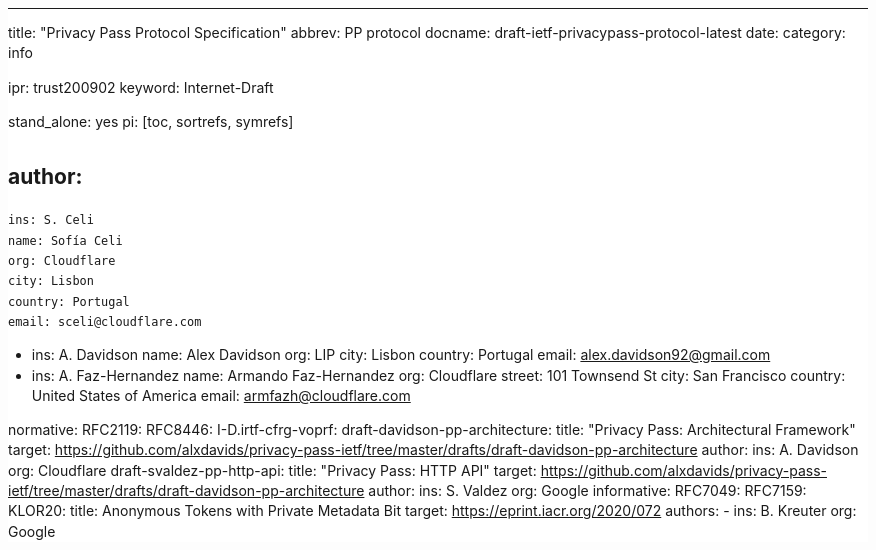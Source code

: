 ---
title: "Privacy Pass Protocol Specification"
abbrev: PP protocol
docname: draft-ietf-privacypass-protocol-latest
date:
category: info

ipr: trust200902
keyword: Internet-Draft

stand_alone: yes
pi: [toc, sortrefs, symrefs]

author:
 -
    ins: S. Celi
    name: Sofía Celi
    org: Cloudflare
    city: Lisbon
    country: Portugal
    email: sceli@cloudflare.com
 -
    ins: A. Davidson
    name: Alex Davidson
    org: LIP
    city: Lisbon
    country: Portugal
    email: alex.davidson92@gmail.com
 -
    ins: A. Faz-Hernandez
    name: Armando Faz-Hernandez
    org: Cloudflare
    street: 101 Townsend St
    city: San Francisco
    country: United States of America
    email: armfazh@cloudflare.com

normative:
  RFC2119:
  RFC8446:
  I-D.irtf-cfrg-voprf:
  draft-davidson-pp-architecture:
    title: "Privacy Pass: Architectural Framework"
    target: https://github.com/alxdavids/privacy-pass-ietf/tree/master/drafts/draft-davidson-pp-architecture
    author:
      ins: A. Davidson
      org: Cloudflare
  draft-svaldez-pp-http-api:
    title: "Privacy Pass: HTTP API"
    target: https://github.com/alxdavids/privacy-pass-ietf/tree/master/drafts/draft-davidson-pp-architecture
    author:
      ins: S. Valdez
      org: Google
informative:
  RFC7049:
  RFC7159:
  KLOR20:
    title: Anonymous Tokens with Private Metadata Bit
    target: https://eprint.iacr.org/2020/072
    authors:
      -
        ins: B. Kreuter
        org: Google